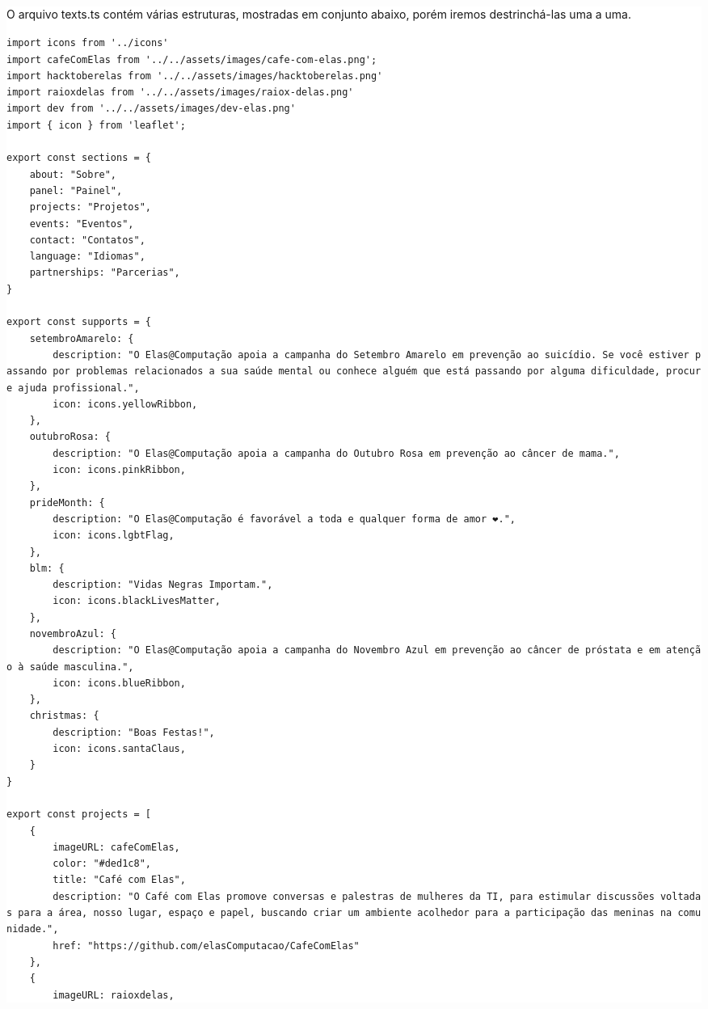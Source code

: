 O arquivo texts.ts contém várias estruturas, mostradas em conjunto abaixo, porém iremos destrinchá-las uma a uma.

```
import icons from '../icons'
import cafeComElas from '../../assets/images/cafe-com-elas.png';
import hacktoberelas from '../../assets/images/hacktoberelas.png'
import raioxdelas from '../../assets/images/raiox-delas.png'
import dev from '../../assets/images/dev-elas.png'
import { icon } from 'leaflet';

export const sections = {
    about: "Sobre",
    panel: "Painel",
    projects: "Projetos",
    events: "Eventos",
    contact: "Contatos",
    language: "Idiomas",
    partnerships: "Parcerias",
}

export const supports = {
    setembroAmarelo: {
        description: "O Elas@Computação apoia a campanha do Setembro Amarelo em prevenção ao suicídio. Se você estiver passando por problemas relacionados a sua saúde mental ou conhece alguém que está passando por alguma dificuldade, procure ajuda profissional.",
        icon: icons.yellowRibbon,
    },
    outubroRosa: {
        description: "O Elas@Computação apoia a campanha do Outubro Rosa em prevenção ao câncer de mama.",
        icon: icons.pinkRibbon,
    },
    prideMonth: {
        description: "O Elas@Computação é favorável a toda e qualquer forma de amor ❤️.",
        icon: icons.lgbtFlag,
    },
    blm: {
        description: "Vidas Negras Importam.",
        icon: icons.blackLivesMatter,
    }, 
    novembroAzul: {
        description: "O Elas@Computação apoia a campanha do Novembro Azul em prevenção ao câncer de próstata e em atenção à saúde masculina.",
        icon: icons.blueRibbon,
    },
    christmas: {
        description: "Boas Festas!",
        icon: icons.santaClaus,
    }
}

export const projects = [
    {
        imageURL: cafeComElas,
        color: "#ded1c8",
        title: "Café com Elas", 
        description: "O Café com Elas promove conversas e palestras de mulheres da TI, para estimular discussões voltadas para a área, nosso lugar, espaço e papel, buscando criar um ambiente acolhedor para a participação das meninas na comunidade.",
        href: "https://github.com/elasComputacao/CafeComElas"
    },
    {
        imageURL: raioxdelas,
```